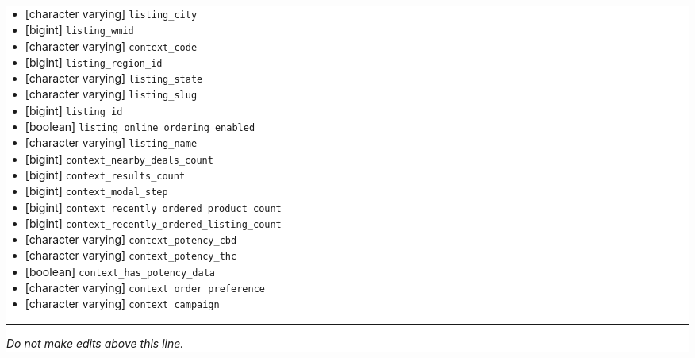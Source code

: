 * [character varying] `listing_city`
* [bigint]    `listing_wmid`
* [character varying] `context_code`
* [bigint]    `listing_region_id`
* [character varying] `listing_state`
* [character varying] `listing_slug`
* [bigint]    `listing_id`
* [boolean]   `listing_online_ordering_enabled`
* [character varying] `listing_name`
* [bigint]    `context_nearby_deals_count`
* [bigint]    `context_results_count`
* [bigint]    `context_modal_step`
* [bigint]    `context_recently_ordered_product_count`
* [bigint]    `context_recently_ordered_listing_count`
* [character varying] `context_potency_cbd`
* [character varying] `context_potency_thc`
* [boolean]   `context_has_potency_data`
* [character varying] `context_order_preference`
* [character varying] `context_campaign`

-------------------------------------------------------------------------------
*Do not make edits above this line.*
